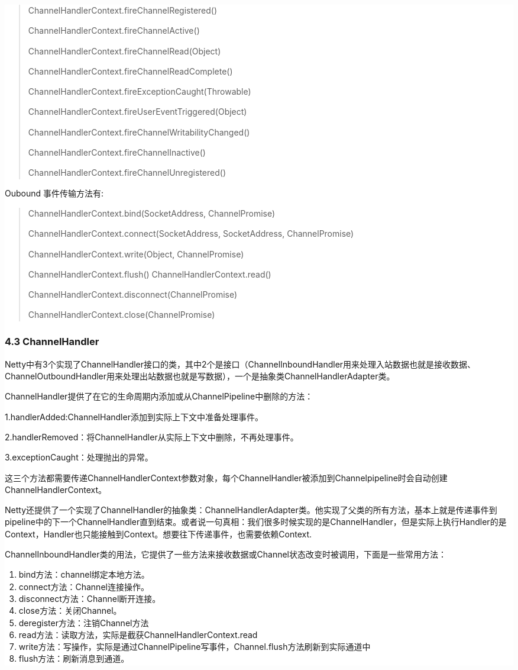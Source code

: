 > ChannelHandlerContext.fireChannelRegistered() 
>
> ChannelHandlerContext.fireChannelActive() 
>
> ChannelHandlerContext.fireChannelRead(Object) 
>
> ChannelHandlerContext.fireChannelReadComplete() 
>
> ChannelHandlerContext.fireExceptionCaught(Throwable) 
>
> ChannelHandlerContext.fireUserEventTriggered(Object) 
>
> ChannelHandlerContext.fireChannelWritabilityChanged() 
>
> ChannelHandlerContext.fireChannelInactive() 
>
> ChannelHandlerContext.fireChannelUnregistered()

Oubound 事件传输方法有:

> ChannelHandlerContext.bind(SocketAddress, ChannelPromise) 
>
> ChannelHandlerContext.connect(SocketAddress, SocketAddress, ChannelPromise) 
>
> ChannelHandlerContext.write(Object, ChannelPromise) 
>
> ChannelHandlerContext.flush() ChannelHandlerContext.read() 
>
> ChannelHandlerContext.disconnect(ChannelPromise) 
>
> ChannelHandlerContext.close(ChannelPromise)

### 4.3 ChannelHandler

 Netty中有3个实现了ChannelHandler接口的类，其中2个是接口（ChannelInboundHandler用来处理入站数据也就是接收数据、ChannelOutboundHandler用来处理出站数据也就是写数据），一个是抽象类ChannelHandlerAdapter类。

   ChannelHandler提供了在它的生命周期内添加或从ChannelPipeline中删除的方法：

   1.handlerAdded:ChannelHandler添加到实际上下文中准备处理事件。

   2.handlerRemoved：将ChannelHandler从实际上下文中删除，不再处理事件。

   3.exceptionCaught：处理抛出的异常。

   这三个方法都需要传递ChannelHandlerContext参数对象，每个ChannelHandler被添加到Channelpipeline时会自动创建ChannelHandlerContext。

   Netty还提供了一个实现了ChannelHandler的抽象类：ChannelHandlerAdapter类。他实现了父类的所有方法，基本上就是传递事件到pipeline中的下一个ChannelHandler直到结束。或者说一句真相：我们很多时候实现的是ChannelHandler，但是实际上执行Handler的是Context，Handler也只能接触到Context。想要往下传递事件，也需要依赖Context.

ChannelInboundHandler类的用法，它提供了一些方法来接收数据或Channel状态改变时被调用，下面是一些常用方法：

1. bind方法：channel绑定本地方法。
2. connect方法：Channel连接操作。
3. disconnect方法：Channel断开连接。
4. close方法：关闭Channel。
5. deregister方法：注销Channel方法
6. read方法：读取方法，实际是截获ChannelHandlerContext.read
7. write方法：写操作，实际是通过ChannelPipeline写事件，Channel.flush方法刷新到实际通道中
8. flush方法：刷新消息到通道。
